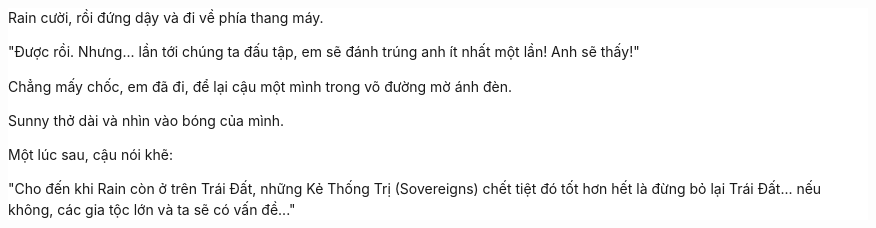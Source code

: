Rain cười, rồi đứng dậy và đi về phía thang máy.

"Được rồi. Nhưng... lần tới chúng ta đấu tập, em sẽ đánh trúng anh ít nhất một lần! Anh sẽ thấy!"

Chẳng mấy chốc, em đã đi, để lại cậu một mình trong võ đường mờ ánh đèn.

Sunny thở dài và nhìn vào bóng của mình.

Một lúc sau, cậu nói khẽ:

"Cho đến khi Rain còn ở trên Trái Đất, những Kẻ Thống Trị (Sovereigns) chết tiệt đó tốt hơn hết là đừng bỏ lại Trái Đất... nếu không, các gia tộc lớn và ta sẽ có vấn đề..."